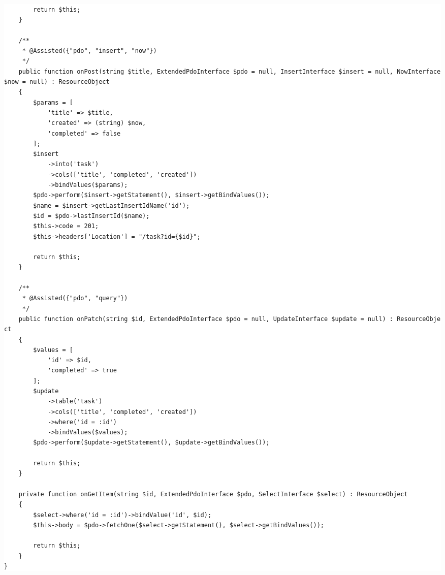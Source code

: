 ```php?start_inline
        return $this;
    }

    /**
     * @Assisted({"pdo", "insert", "now"})
     */
    public function onPost(string $title, ExtendedPdoInterface $pdo = null, InsertInterface $insert = null, NowInterface $now = null) : ResourceObject
    {
        $params = [
            'title' => $title,
            'created' => (string) $now,
            'completed' => false
        ];
        $insert
            ->into('task')
            ->cols(['title', 'completed', 'created'])
            ->bindValues($params);
        $pdo->perform($insert->getStatement(), $insert->getBindValues());
        $name = $insert->getLastInsertIdName('id');
        $id = $pdo->lastInsertId($name);
        $this->code = 201;
        $this->headers['Location'] = "/task?id={$id}";

        return $this;
    }

    /**
     * @Assisted({"pdo", "query"})
     */
    public function onPatch(string $id, ExtendedPdoInterface $pdo = null, UpdateInterface $update = null) : ResourceObject
    {
        $values = [
            'id' => $id,
            'completed' => true
        ];
        $update
            ->table('task')
            ->cols(['title', 'completed', 'created'])
            ->where('id = :id')
            ->bindValues($values);
        $pdo->perform($update->getStatement(), $update->getBindValues());

        return $this;
    }

    private function onGetItem(string $id, ExtendedPdoInterface $pdo, SelectInterface $select) : ResourceObject
    {
        $select->where('id = :id')->bindValue('id', $id);
        $this->body = $pdo->fetchOne($select->getStatement(), $select->getBindValues());

        return $this;
    }
}

```
